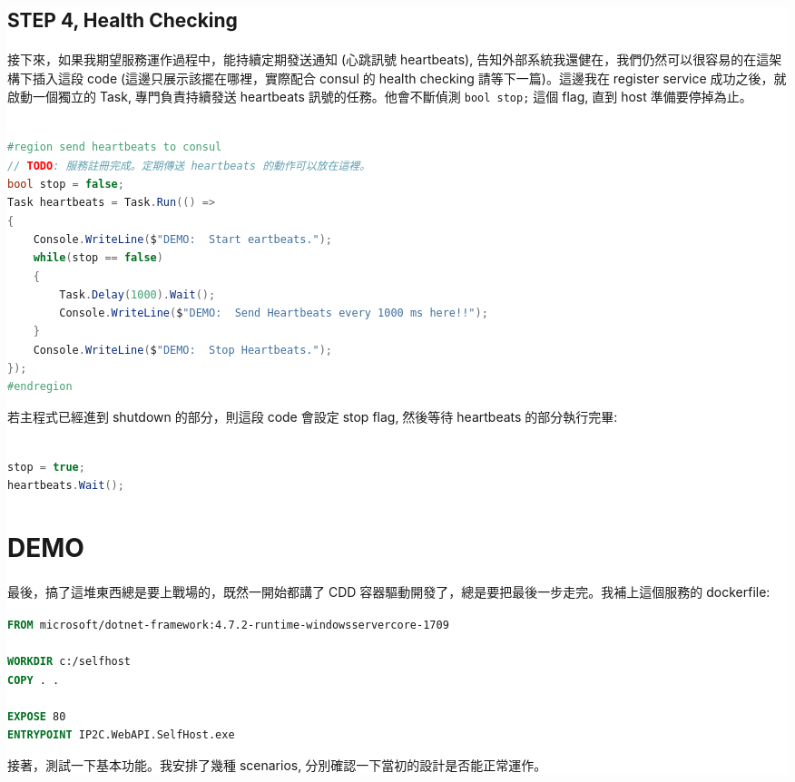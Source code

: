 

## STEP 4, Health Checking

接下來，如果我期望服務運作過程中，能持續定期發送通知 (心跳訊號 heartbeats), 告知外部系統我還健在，我們仍然可以很容易的在這架構下插入這段 code (這邊只展示該擺在哪裡，實際配合 consul 的 health checking 請等下一篇)。這邊我在 register service 成功之後，就啟動一個獨立的 Task, 專門負責持續發送 heartbeats 訊號的任務。他會不斷偵測 ```bool stop;``` 這個 flag, 直到 host 準備要停掉為止。

```csharp

#region send heartbeats to consul
// TODO: 服務註冊完成。定期傳送 heartbeats 的動作可以放在這裡。
bool stop = false;
Task heartbeats = Task.Run(() =>
{
    Console.WriteLine($"DEMO:  Start eartbeats.");
    while(stop == false)
    {
        Task.Delay(1000).Wait();
        Console.WriteLine($"DEMO:  Send Heartbeats every 1000 ms here!!");
    }
    Console.WriteLine($"DEMO:  Stop Heartbeats.");
});
#endregion

```

若主程式已經進到 shutdown 的部分，則這段 code 會設定 stop flag, 然後等待 heartbeats 的部分執行完畢:

```csharp

stop = true;
heartbeats.Wait();

```





# DEMO



最後，搞了這堆東西總是要上戰場的，既然一開始都講了 CDD 容器驅動開發了，總是要把最後一步走完。我補上這個服務的 dockerfile:

```dockerfile
FROM microsoft/dotnet-framework:4.7.2-runtime-windowsservercore-1709

WORKDIR c:/selfhost
COPY . .

EXPOSE 80
ENTRYPOINT IP2C.WebAPI.SelfHost.exe
```

接著，測試一下基本功能。我安排了幾種 scenarios, 分別確認一下當初的設計是否能正常運作。
